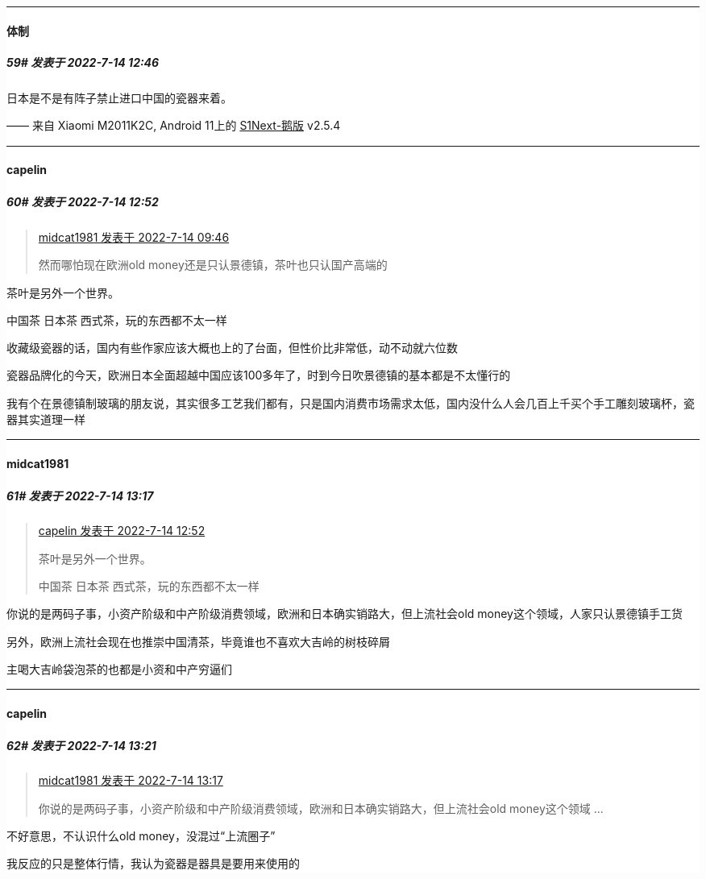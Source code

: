 *****

####  体制  
##### 59#       发表于 2022-7-14 12:46

日本是不是有阵子禁止进口中国的瓷器来着。

—— 来自 Xiaomi M2011K2C, Android 11上的 [S1Next-鹅版](https://github.com/ykrank/S1-Next/releases) v2.5.4

*****

####  capelin  
##### 60#       发表于 2022-7-14 12:52

<blockquote><a href="httphttps://bbs.saraba1st.com/2b/forum.php?mod=redirect&amp;goto=findpost&amp;pid=56641024&amp;ptid=2080805" target="_blank">midcat1981 发表于 2022-7-14 09:46</a>

然而哪怕现在欧洲old money还是只认景德镇，茶叶也只认国产高端的</blockquote>
茶叶是另外一个世界。

中国茶 日本茶 西式茶，玩的东西都不太一样

收藏级瓷器的话，国内有些作家应该大概也上的了台面，但性价比非常低，动不动就六位数

瓷器品牌化的今天，欧洲日本全面超越中国应该100多年了，时到今日吹景德镇的基本都是不太懂行的

我有个在景德镇制玻璃的朋友说，其实很多工艺我们都有，只是国内消费市场需求太低，国内没什么人会几百上千买个手工雕刻玻璃杯，瓷器其实道理一样



*****

####  midcat1981  
##### 61#       发表于 2022-7-14 13:17

<blockquote><a href="httphttps://bbs.saraba1st.com/2b/forum.php?mod=redirect&amp;goto=findpost&amp;pid=56643439&amp;ptid=2080805" target="_blank">capelin 发表于 2022-7-14 12:52</a>

茶叶是另外一个世界。

中国茶 日本茶 西式茶，玩的东西都不太一样</blockquote>
你说的是两码子事，小资产阶级和中产阶级消费领域，欧洲和日本确实销路大，但上流社会old money这个领域，人家只认景德镇手工货

另外，欧洲上流社会现在也推崇中国清茶，毕竟谁也不喜欢大吉岭的树枝碎屑

主喝大吉岭袋泡茶的也都是小资和中产穷逼们

*****

####  capelin  
##### 62#       发表于 2022-7-14 13:21

<blockquote><a href="httphttps://bbs.saraba1st.com/2b/forum.php?mod=redirect&amp;goto=findpost&amp;pid=56643730&amp;ptid=2080805" target="_blank">midcat1981 发表于 2022-7-14 13:17</a>

你说的是两码子事，小资产阶级和中产阶级消费领域，欧洲和日本确实销路大，但上流社会old money这个领域 ...</blockquote>
不好意思，不认识什么old money，没混过“上流圈子”

我反应的只是整体行情，我认为瓷器是器具是要用来使用的
